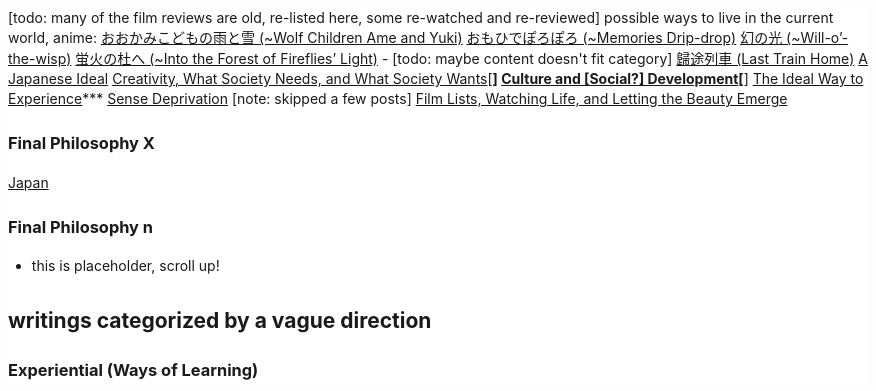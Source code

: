 


[todo: many of the film reviews are old, re-listed here, some re-watched and re-reviewed]  possible ways to live in the current world, anime:  [おおかみこどもの雨と雪 (~Wolf Children Ame and Yuki)](http://www.rahilpatel.com/blog/wolf-children)  [おもひでぽろぽろ (~Memories Drip-drop)](http://www.rahilpatel.com/blog/only-yesterday)  [幻の光 (~Will-o’-the-wisp)](http://www.rahilpatel.com/blog/maboroshi-no-hikari)  [蛍火の杜へ (~Into the Forest of Fireflies’ Light)](http://www.rahilpatel.com/blog/into-the-forest-of-fireflies-light)  - [todo: maybe content doesn't fit category]  [歸途列車 (Last Train Home)](http://www.rahilpatel.com/blog/%e6%ad%b8%e9%80%94%e5%88%97%e8%bb%8a-last-train-home)  [A Japanese Ideal](http://www.rahilpatel.com/blog/a-japanese-ideal)  [Creativity, What Society Needs, and What Society Wants](http://www.rahilpatel.com/blog/creativity-what-society-needs-and-what-society-wants)[****]  [Culture and [Social?] Development](http://www.rahilpatel.com/blog/culture-and-development)[****]  [The Ideal Way to Experience](http://www.rahilpatel.com/blog/the-ideal-way-to-experience)***  [Sense Deprivation](http://www.rahilpatel.com/blog/sense-deprivation)  [note: skipped a few posts]  [Film Lists, Watching Life, and Letting the Beauty Emerge](http://www.rahilpatel.com/blog/film-lists-watching-life-and-letting-beauty-emerge)







### Final Philosophy X







[Japan](http://www.rahilpatel.com/blog/japan)







### Final Philosophy n







  * this is placeholder, scroll up!






## writings categorized by a vague direction







### Experiential (Ways of Learning)





